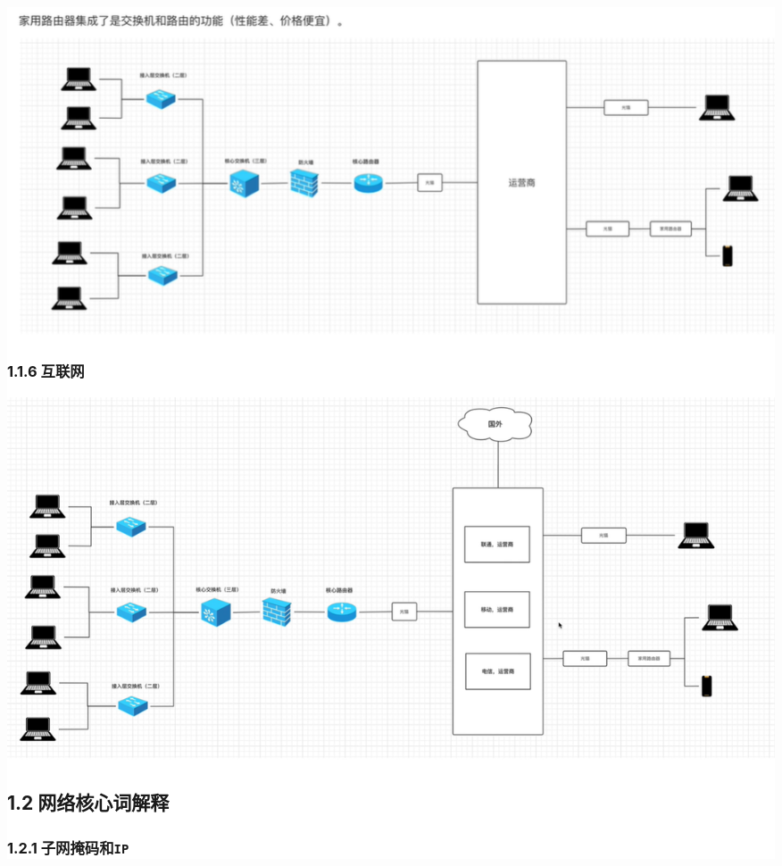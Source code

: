 ![image-20250119204157413](./assets/image-20250119204157413.png)

### 1.1.6 互联网

![image-20250119204306982](./assets/image-20250119204306982.png)

## 1.2 网络核心词解释

### 1.2.1 子网掩码和`IP`
